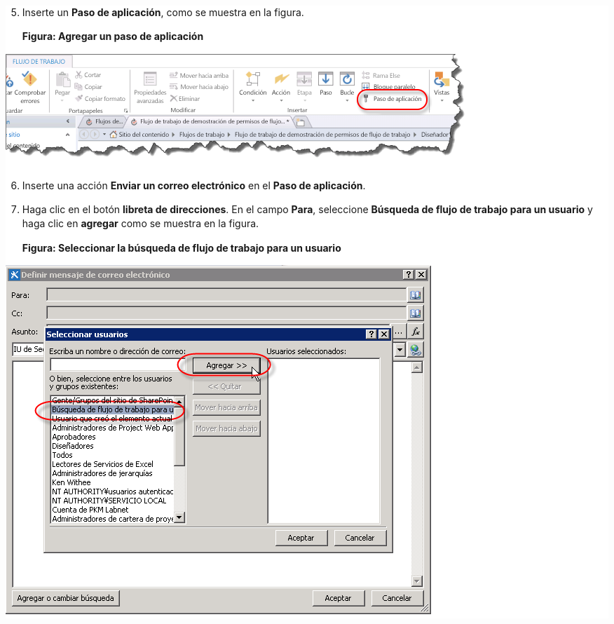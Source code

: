 
  

  
5. Inserte un **Paso de aplicación**, como se muestra en la figura.
    
   **Figura: Agregar un paso de aplicación**

  

![Adición de un paso de aplicación](images/SPD15-WFAppPermissions8.png)
  

  

  
6. Inserte una acción **Enviar un correo electrónico** en el **Paso de aplicación**.
    
  
7. Haga clic en el botón **libreta de direcciones**. En el campo **Para**, seleccione **Búsqueda de flujo de trabajo para un usuario** y haga clic en **agregar** como se muestra en la figura.
    
   **Figura: Seleccionar la búsqueda de flujo de trabajo para un usuario**

  

![Seleccionar la búsqueda de flujo de trabajo para un usuario](images/SPD15-WFAppPermissions9.png)
  